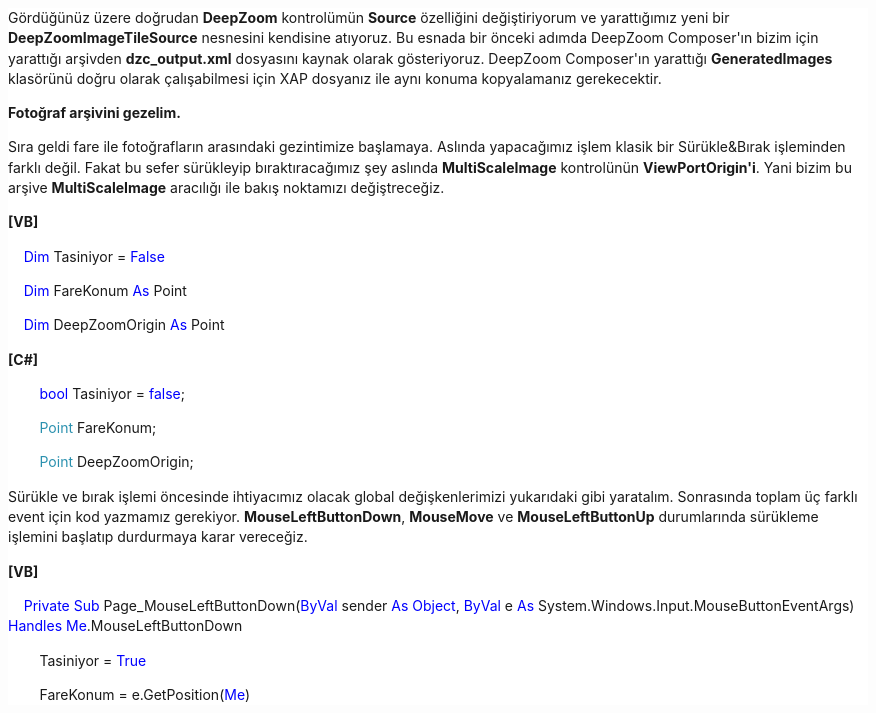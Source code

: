 Gördüğünüz üzere doğrudan **DeepZoom** kontrolümün **Source** özelliğini
değiştiriyorum ve yarattığımız yeni bir **DeepZoomImageTileSource**
nesnesini kendisine atıyoruz. Bu esnada bir önceki adımda DeepZoom
Composer'ın bizim için yarattığı arşivden **dzc\_output.xml** dosyasını
kaynak olarak gösteriyoruz. DeepZoom Composer'ın yarattığı
**GeneratedImages** klasörünü doğru olarak çalışabilmesi için XAP
dosyanız ile aynı konuma kopyalamanız gerekecektir.

**Fotoğraf arşivini gezelim.**

Sıra geldi fare ile fotoğrafların arasındaki gezintimize başlamaya.
Aslında yapacağımız işlem klasik bir Sürükle&Bırak işleminden farklı
değil. Fakat bu sefer sürükleyip bıraktıracağımız şey aslında
**MultiScaleImage** kontrolünün **ViewPortOrigin'i**. Yani bizim bu
arşive **MultiScaleImage** aracılığı ile bakış noktamızı değiştreceğiz.

**[VB]**

    <span style="color: blue;">Dim</span> Tasiniyor = <span
style="color: blue;">False</span>

    <span style="color: blue;">Dim</span> FareKonum <span
style="color: blue;">As</span> Point

    <span style="color: blue;">Dim</span> DeepZoomOrigin <span
style="color: blue;">As</span> Point

**[C\#]**

        <span style="color: blue;">bool</span> Tasiniyor = <span
style="color: blue;">false</span>;

        <span style="color: #2b91af;">Point</span> FareKonum;

        <span style="color: #2b91af;">Point</span> DeepZoomOrigin;

Sürükle ve bırak işlemi öncesinde ihtiyacımız olacak global
değişkenlerimizi yukarıdaki gibi yaratalım. Sonrasında toplam üç farklı
event için kod yazmamız gerekiyor. **MouseLeftButtonDown**,
**MouseMove** ve **MouseLeftButtonUp** durumlarında sürükleme işlemini
başlatıp durdurmaya karar vereceğiz.

**[VB]**

    <span style="color: blue;">Private</span> <span
style="color: blue;">Sub</span> Page\_MouseLeftButtonDown(<span
style="color: blue;">ByVal</span> sender <span
style="color: blue;">As</span> <span style="color: blue;">Object</span>,
<span style="color: blue;">ByVal</span> e <span
style="color: blue;">As</span>
System.Windows.Input.MouseButtonEventArgs) <span
style="color: blue;">Handles</span> <span
style="color: blue;">Me</span>.MouseLeftButtonDown

        Tasiniyor = <span style="color: blue;">True</span>

        FareKonum = e.GetPosition(<span style="color: blue;">Me</span>)
